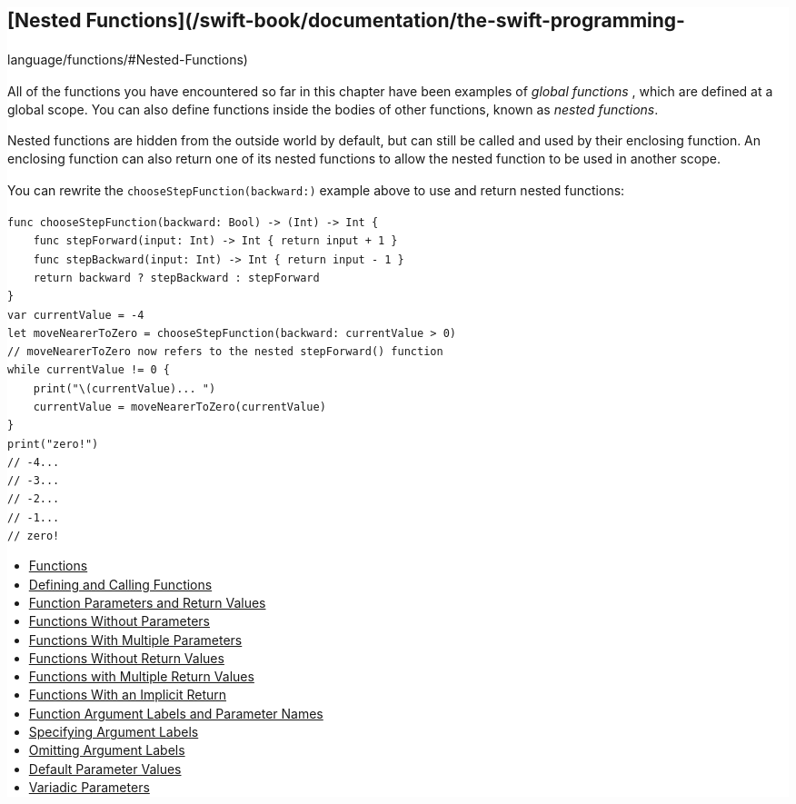 
## [Nested Functions](/swift-book/documentation/the-swift-programming-
language/functions/#Nested-Functions)

All of the functions you have encountered so far in this chapter have been
examples of _global functions_ , which are defined at a global scope. You can
also define functions inside the bodies of other functions, known as _nested
functions_.

Nested functions are hidden from the outside world by default, but can still
be called and used by their enclosing function. An enclosing function can also
return one of its nested functions to allow the nested function to be used in
another scope.

You can rewrite the `chooseStepFunction(backward:)` example above to use and
return nested functions:

    
    
    func chooseStepFunction(backward: Bool) -> (Int) -> Int {
        func stepForward(input: Int) -> Int { return input + 1 }
        func stepBackward(input: Int) -> Int { return input - 1 }
        return backward ? stepBackward : stepForward
    }
    var currentValue = -4
    let moveNearerToZero = chooseStepFunction(backward: currentValue > 0)
    // moveNearerToZero now refers to the nested stepForward() function
    while currentValue != 0 {
        print("\(currentValue)... ")
        currentValue = moveNearerToZero(currentValue)
    }
    print("zero!")
    // -4...
    // -3...
    // -2...
    // -1...
    // zero!
    

  * [ Functions ](/swift-book/documentation/the-swift-programming-language/functions/#app-top)
  * [ Defining and Calling Functions ](/swift-book/documentation/the-swift-programming-language/functions/#Defining-and-Calling-Functions)
  * [ Function Parameters and Return Values ](/swift-book/documentation/the-swift-programming-language/functions/#Function-Parameters-and-Return-Values)
  * [ Functions Without Parameters ](/swift-book/documentation/the-swift-programming-language/functions/#Functions-Without-Parameters)
  * [ Functions With Multiple Parameters ](/swift-book/documentation/the-swift-programming-language/functions/#Functions-With-Multiple-Parameters)
  * [ Functions Without Return Values ](/swift-book/documentation/the-swift-programming-language/functions/#Functions-Without-Return-Values)
  * [ Functions with Multiple Return Values ](/swift-book/documentation/the-swift-programming-language/functions/#Functions-with-Multiple-Return-Values)
  * [ Functions With an Implicit Return ](/swift-book/documentation/the-swift-programming-language/functions/#Functions-With-an-Implicit-Return)
  * [ Function Argument Labels and Parameter Names ](/swift-book/documentation/the-swift-programming-language/functions/#Function-Argument-Labels-and-Parameter-Names)
  * [ Specifying Argument Labels ](/swift-book/documentation/the-swift-programming-language/functions/#Specifying-Argument-Labels)
  * [ Omitting Argument Labels ](/swift-book/documentation/the-swift-programming-language/functions/#Omitting-Argument-Labels)
  * [ Default Parameter Values ](/swift-book/documentation/the-swift-programming-language/functions/#Default-Parameter-Values)
  * [ Variadic Parameters ](/swift-book/documentation/the-swift-programming-language/functions/#Variadic-Parameters)